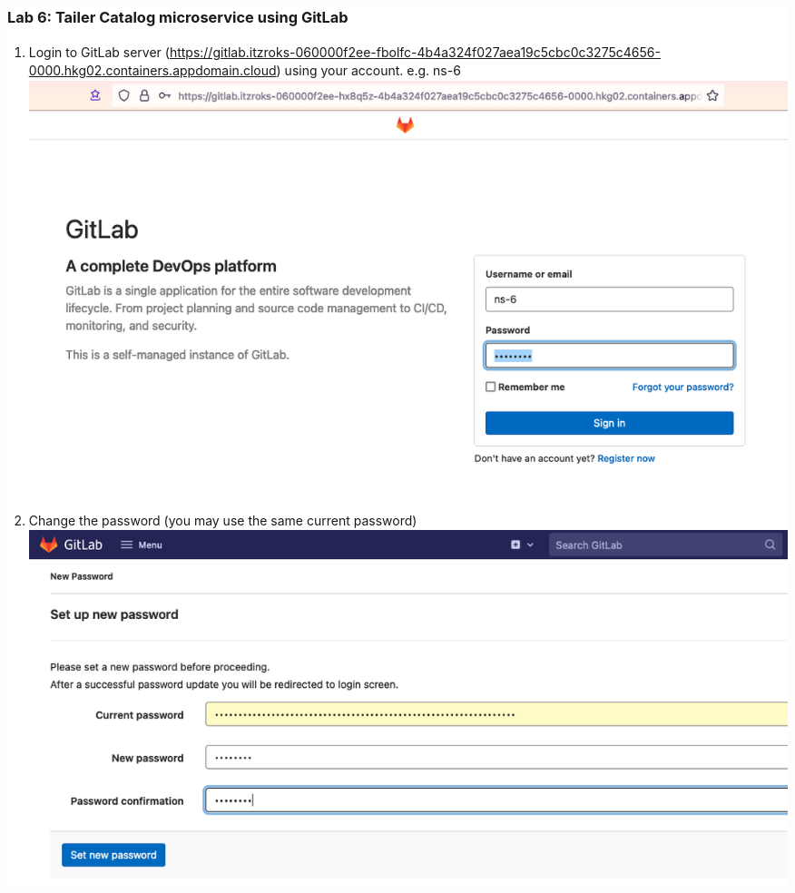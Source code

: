 ### Lab 6: Tailer Catalog microservice using GitLab 
1. Login to GitLab server (https://gitlab.itzroks-060000f2ee-fbolfc-4b4a324f027aea19c5cbc0c3275c4656-0000.hkg02.containers.appdomain.cloud) using your account. e.g. ns-6
![Alt text](./pic/gitlablogin.png?raw=true)

2. Change the password (you may use the same current password)
![Alt text](./pic/gitlabchangepassword.png?raw=true)
